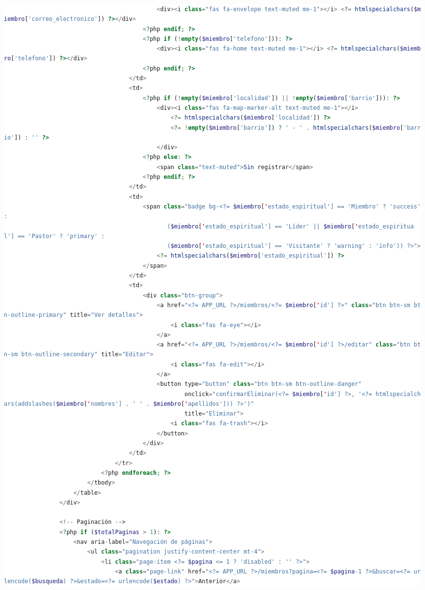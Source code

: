 ```php
                                            <div><i class="fas fa-envelope text-muted me-1"></i> <?= htmlspecialchars($miembro['correo_electronico']) ?></div>
                                        <?php endif; ?>
                                        <?php if (!empty($miembro['telefono'])): ?>
                                            <div><i class="fas fa-home text-muted me-1"></i> <?= htmlspecialchars($miembro['telefono']) ?></div>
                                        <?php endif; ?>
                                    </td>
                                    <td>
                                        <?php if (!empty($miembro['localidad']) || !empty($miembro['barrio'])): ?>
                                            <div><i class="fas fa-map-marker-alt text-muted me-1"></i> 
                                                <?= htmlspecialchars($miembro['localidad']) ?>
                                                <?= !empty($miembro['barrio']) ? ' - ' . htmlspecialchars($miembro['barrio']) : '' ?>
                                            </div>
                                        <?php else: ?>
                                            <span class="text-muted">Sin registrar</span>
                                        <?php endif; ?>
                                    </td>
                                    <td>
                                        <span class="badge bg-<?= $miembro['estado_espiritual'] == 'Miembro' ? 'success' : 
                                               ($miembro['estado_espiritual'] == 'Líder' || $miembro['estado_espiritual'] == 'Pastor' ? 'primary' : 
                                               ($miembro['estado_espiritual'] == 'Visitante' ? 'warning' : 'info')) ?>">
                                            <?= htmlspecialchars($miembro['estado_espiritual']) ?>
                                        </span>
                                    </td>
                                    <td>
                                        <div class="btn-group">
                                            <a href="<?= APP_URL ?>/miembros/<?= $miembro['id'] ?>" class="btn btn-sm btn-outline-primary" title="Ver detalles">
                                                <i class="fas fa-eye"></i>
                                            </a>
                                            <a href="<?= APP_URL ?>/miembros/<?= $miembro['id'] ?>/editar" class="btn btn-sm btn-outline-secondary" title="Editar">
                                                <i class="fas fa-edit"></i>
                                            </a>
                                            <button type="button" class="btn btn-sm btn-outline-danger" 
                                                    onclick="confirmarEliminar(<?= $miembro['id'] ?>, '<?= htmlspecialchars(addslashes($miembro['nombres'] . ' ' . $miembro['apellidos'])) ?>')" 
                                                    title="Eliminar">
                                                <i class="fas fa-trash"></i>
                                            </button>
                                        </div>
                                    </td>
                                </tr>
                            <?php endforeach; ?>
                        </tbody>
                    </table>
                </div>
                
                <!-- Paginación -->
                <?php if ($totalPaginas > 1): ?>
                    <nav aria-label="Navegación de páginas">
                        <ul class="pagination justify-content-center mt-4">
                            <li class="page-item <?= $pagina <= 1 ? 'disabled' : '' ?>">
                                <a class="page-link" href="<?= APP_URL ?>/miembros?pagina=<?= $pagina-1 ?>&buscar=<?= urlencode($busqueda) ?>&estado=<?= urlencode($estado) ?>">Anterior</a>
```